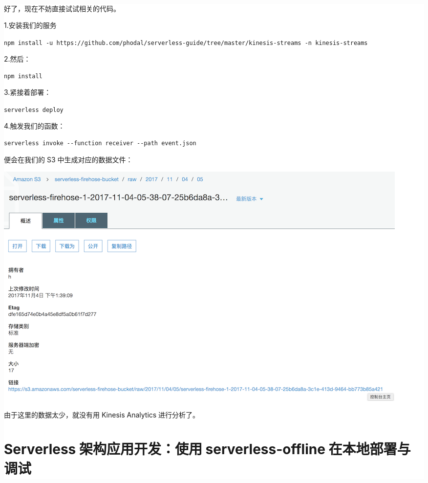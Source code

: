 好了，现在不妨直接试试相关的代码。

1.安装我们的服务

```
npm install -u https://github.com/phodal/serverless-guide/tree/master/kinesis-streams -n kinesis-streams
```

2.然后：

```
npm install
```

3.紧接着部署：

```
serverless deploy
```

4.触发我们的函数：

```
serverless invoke --function receiver --path event.json
```

便会在我们的 S3 中生成对应的数据文件：

![Firehose](./images/firehose-s3.png)

由于这里的数据太少，就没有用 Kinesis Analytics 进行分析了。

Serverless 架构应用开发：使用 serverless-offline 在本地部署与调试
===
